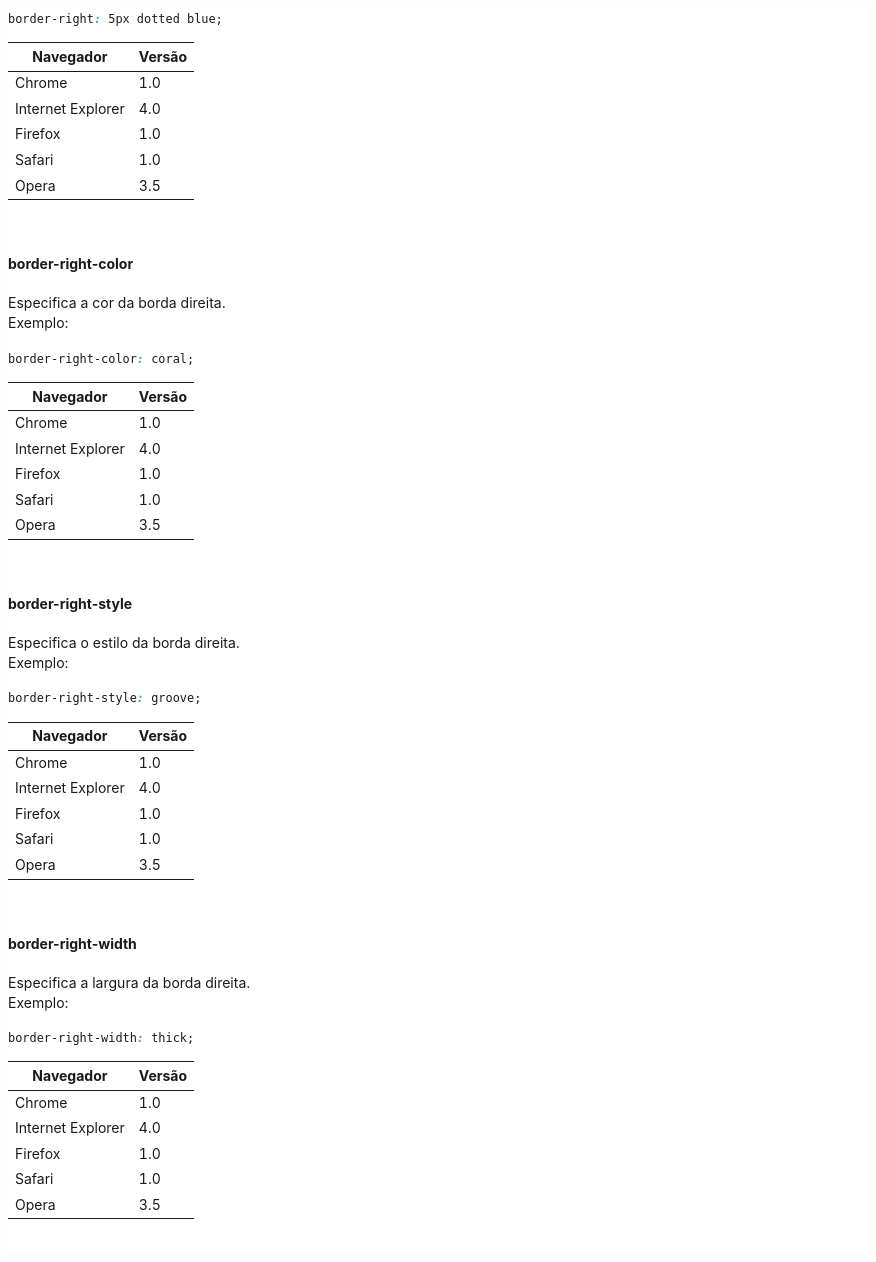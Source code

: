 ```css
border-right: 5px dotted blue;
```
Navegador         | Versão
------------------|--------
Chrome            | 1.0
Internet Explorer | 4.0
Firefox           | 1.0     
Safari            | 1.0
Opera             | 3.5
<br>

#### **border-right-color**
Especifica a cor da borda direita.
<br>
Exemplo:

```css
border-right-color: coral;
```
Navegador         | Versão
------------------|--------
Chrome            | 1.0
Internet Explorer | 4.0
Firefox           | 1.0     
Safari            | 1.0
Opera             | 3.5
<br>

#### **border-right-style**
Especifica o estilo da borda direita.
<br>
Exemplo:

```css
border-right-style: groove;
```
Navegador         | Versão
------------------|--------
Chrome            | 1.0
Internet Explorer | 4.0
Firefox           | 1.0     
Safari            | 1.0
Opera             | 3.5
<br>

#### **border-right-width**
Especifica a largura da borda direita.
<br>
Exemplo:

```css
border-right-width: thick;
```
Navegador         | Versão
------------------|--------
Chrome            | 1.0
Internet Explorer | 4.0
Firefox           | 1.0     
Safari            | 1.0
Opera             | 3.5
<br>
